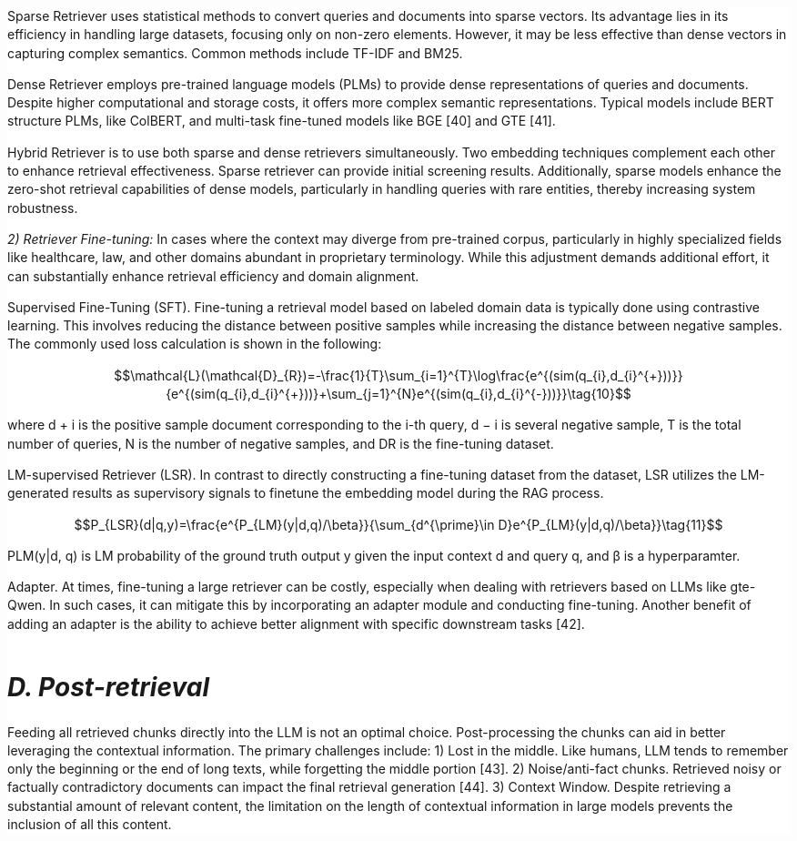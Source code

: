 Sparse Retriever uses statistical methods to convert queries and documents into sparse vectors. Its advantage lies in its efficiency in handling large datasets, focusing only on non-zero elements. However, it may be less effective than dense vectors in capturing complex semantics. Common methods include TF-IDF and BM25.

Dense Retriever employs pre-trained language models (PLMs) to provide dense representations of queries and documents. Despite higher computational and storage costs, it offers more complex semantic representations. Typical models include BERT structure PLMs, like ColBERT, and multi-task fine-tuned models like BGE [40] and GTE [41].

Hybrid Retriever is to use both sparse and dense retrievers simultaneously. Two embedding techniques complement each other to enhance retrieval effectiveness. Sparse retriever can provide initial screening results. Additionally, sparse models enhance the zero-shot retrieval capabilities of dense models, particularly in handling queries with rare entities, thereby increasing system robustness.

*2) Retriever Fine-tuning:* In cases where the context may diverge from pre-trained corpus, particularly in highly specialized fields like healthcare, law, and other domains abundant in proprietary terminology. While this adjustment demands additional effort, it can substantially enhance retrieval efficiency and domain alignment.

Supervised Fine-Tuning (SFT). Fine-tuning a retrieval model based on labeled domain data is typically done using contrastive learning. This involves reducing the distance between positive samples while increasing the distance between negative samples. The commonly used loss calculation is shown in the following:

$$\mathcal{L}(\mathcal{D}_{R})=-\frac{1}{T}\sum_{i=1}^{T}\log\frac{e^{(sim(q_{i},d_{i}^{+}))}}{e^{(sim(q_{i},d_{i}^{+}))}+\sum_{j=1}^{N}e^{(sim(q_{i},d_{i}^{-}))}}\tag{10}$$

where d + i is the positive sample document corresponding to the i-th query, d − i is several negative sample, T is the total number of queries, N is the number of negative samples, and DR is the fine-tuning dataset.

LM-supervised Retriever (LSR). In contrast to directly constructing a fine-tuning dataset from the dataset, LSR utilizes the LM-generated results as supervisory signals to finetune the embedding model during the RAG process.

$$P_{LSR}(d|q,y)=\frac{e^{P_{LM}(y|d,q)/\beta}}{\sum_{d^{\prime}\in D}e^{P_{LM}(y|d,q)/\beta}}\tag{11}$$

PLM(y|d, q) is LM probability of the ground truth output y given the input context d and query q, and β is a hyperparamter.

Adapter. At times, fine-tuning a large retriever can be costly, especially when dealing with retrievers based on LLMs like gte-Qwen. In such cases, it can mitigate this by incorporating an adapter module and conducting fine-tuning. Another benefit of adding an adapter is the ability to achieve better alignment with specific downstream tasks [42].

# *D. Post-retrieval*

Feeding all retrieved chunks directly into the LLM is not an optimal choice. Post-processing the chunks can aid in better leveraging the contextual information. The primary challenges include: 1) Lost in the middle. Like humans, LLM tends to remember only the beginning or the end of long texts, while forgetting the middle portion [43]. 2) Noise/anti-fact chunks. Retrieved noisy or factually contradictory documents can impact the final retrieval generation [44]. 3) Context Window. Despite retrieving a substantial amount of relevant content, the limitation on the length of contextual information in large models prevents the inclusion of all this content.
